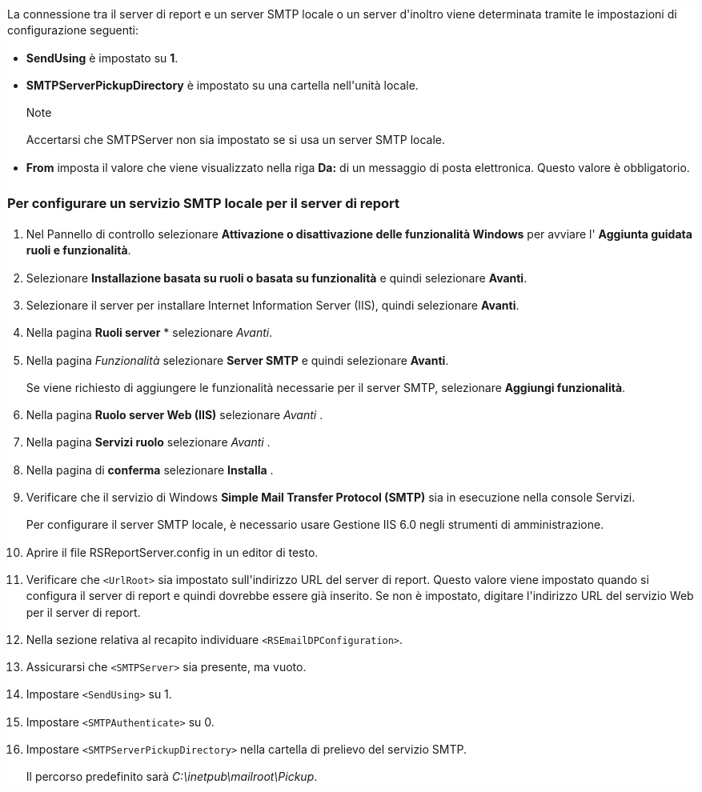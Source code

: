 La connessione tra il server di report e un server SMTP locale o un server d'inoltro viene determinata tramite le impostazioni di configurazione seguenti:

- **SendUsing** è impostato su **1**.
- **SMTPServerPickupDirectory** è impostato su una cartella nell'unità locale.

  > [!NOTE] 
  > Accertarsi che SMTPServer non sia impostato se si usa un server SMTP locale.

- **From** imposta il valore che viene visualizzato nella riga **Da:** di un messaggio di posta elettronica. Questo valore è obbligatorio.

### <a name="to-configure-a-local-smtp-service-for-the-report-server"></a>Per configurare un servizio SMTP locale per il server di report

1. Nel Pannello di controllo selezionare **Attivazione o disattivazione delle funzionalità Windows** per avviare l' **Aggiunta guidata ruoli e funzionalità**.

2. Selezionare **Installazione basata su ruoli o basata su funzionalità** e quindi selezionare **Avanti**.

3. Selezionare il server per installare Internet Information Server (IIS), quindi selezionare **Avanti**.

4. Nella pagina **Ruoli server** * selezionare *Avanti*.
     
5. Nella pagina *Funzionalità* selezionare **Server SMTP** e quindi selezionare **Avanti**.

     Se viene richiesto di aggiungere le funzionalità necessarie per il server SMTP, selezionare **Aggiungi funzionalità**.

6. Nella pagina **Ruolo server Web (IIS)** selezionare *Avanti* .

7. Nella pagina **Servizi ruolo** selezionare *Avanti* .

8. Nella pagina di **conferma** selezionare **Installa** .

9. Verificare che il servizio di Windows **Simple Mail Transfer Protocol (SMTP)** sia in esecuzione nella console Servizi.

     Per configurare il server SMTP locale, è necessario usare Gestione IIS 6.0 negli strumenti di amministrazione.

10. Aprire il file RSReportServer.config in un editor di testo.

11. Verificare che `<UrlRoot>` sia impostato sull'indirizzo URL del server di report. Questo valore viene impostato quando si configura il server di report e quindi dovrebbe essere già inserito. Se non è impostato, digitare l'indirizzo URL del servizio Web per il server di report.

12. Nella sezione relativa al recapito individuare `<RSEmailDPConfiguration>`.
     
13. Assicurarsi che `<SMTPServer>` sia presente, ma vuoto.
     
14. Impostare `<SendUsing>` su 1.
     
14. Impostare `<SMTPAuthenticate>` su 0.
     
15. Impostare `<SMTPServerPickupDirectory>` nella cartella di prelievo del servizio SMTP.
     
     Il percorso predefinito sarà *C:\inetpub\mailroot\Pickup*.
     